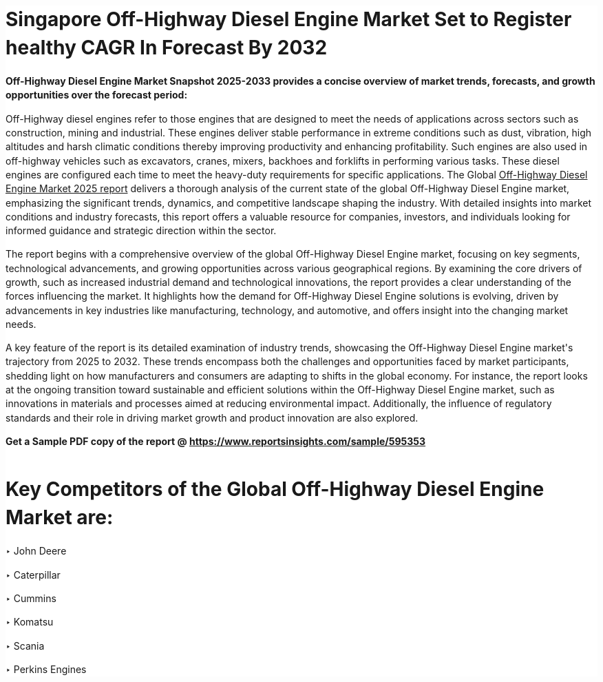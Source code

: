# Singapore Off-Highway Diesel Engine Market Set to Register healthy CAGR In Forecast By 2032

<strong>Off-Highway Diesel Engine Market Snapshot 2025-2033 provides a concise overview of market trends, forecasts, and growth opportunities over the forecast period:</strong>

Off-Highway diesel engines refer to those engines that are designed to meet the needs of applications across sectors such as construction, mining and industrial. These engines deliver stable performance in extreme conditions such as dust, vibration, high altitudes and harsh climatic conditions thereby improving productivity and enhancing profitability. Such engines are also used in off-highway vehicles such as excavators, cranes, mixers, backhoes and forklifts in performing various tasks. These diesel engines are configured each time to meet the heavy-duty requirements for specific applications. The Global <a href=https://www.reportsinsights.com/sample/595353>Off-Highway Diesel Engine Market 2025 report</a> delivers a thorough analysis of the current state of the global Off-Highway Diesel Engine market, emphasizing the significant trends, dynamics, and competitive landscape shaping the industry. With detailed insights into market conditions and industry forecasts, this report offers a valuable resource for companies, investors, and individuals looking for informed guidance and strategic direction within the sector.

The report begins with a comprehensive overview of the global Off-Highway Diesel Engine market, focusing on key segments, technological advancements, and growing opportunities across various geographical regions. By examining the core drivers of growth, such as increased industrial demand and technological innovations, the report provides a clear understanding of the forces influencing the market. It highlights how the demand for Off-Highway Diesel Engine solutions is evolving, driven by advancements in key industries like manufacturing, technology, and automotive, and offers insight into the changing market needs.

A key feature of the report is its detailed examination of industry trends, showcasing the Off-Highway Diesel Engine market's trajectory from 2025 to 2032. These trends encompass both the challenges and opportunities faced by market participants, shedding light on how manufacturers and consumers are adapting to shifts in the global economy. For instance, the report looks at the ongoing transition toward sustainable and efficient solutions within the Off-Highway Diesel Engine market, such as innovations in materials and processes aimed at reducing environmental impact. Additionally, the influence of regulatory standards and their role in driving market growth and product innovation are also explored.

<strong>Get a Sample PDF copy of the report @ <a href=https://www.reportsinsights.com/sample/595353>https://www.reportsinsights.com/sample/595353</a></strong>

# <strong>Key Competitors of the Global Off-Highway Diesel Engine Market are:</strong>

‣ John Deere

‣ Caterpillar

‣ Cummins

‣ Komatsu

‣ Scania

‣ Perkins Engines
